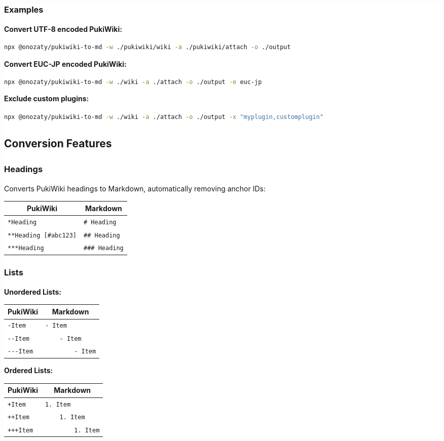### Examples

**Convert UTF-8 encoded PukiWiki:**

```bash
npx @onozaty/pukiwiki-to-md -w ./pukiwiki/wiki -a ./pukiwiki/attach -o ./output
```

**Convert EUC-JP encoded PukiWiki:**

```bash
npx @onozaty/pukiwiki-to-md -w ./wiki -a ./attach -o ./output -e euc-jp
```

**Exclude custom plugins:**

```bash
npx @onozaty/pukiwiki-to-md -w ./wiki -a ./attach -o ./output -x "myplugin,customplugin"
```

## Conversion Features

### Headings

Converts PukiWiki headings to Markdown, automatically removing anchor IDs:

| PukiWiki | Markdown |
|----------|----------|
| `*Heading` | `# Heading` |
| `**Heading [#abc123]` | `## Heading` |
| `***Heading` | `### Heading` |

### Lists

**Unordered Lists:**

| PukiWiki | Markdown |
|----------|----------|
| `-Item` | `- Item` |
| `--Item` | `    - Item` |
| `---Item` | `        - Item` |

**Ordered Lists:**

| PukiWiki | Markdown |
|----------|----------|
| `+Item` | `1. Item` |
| `++Item` | `    1. Item` |
| `+++Item` | `        1. Item` |
